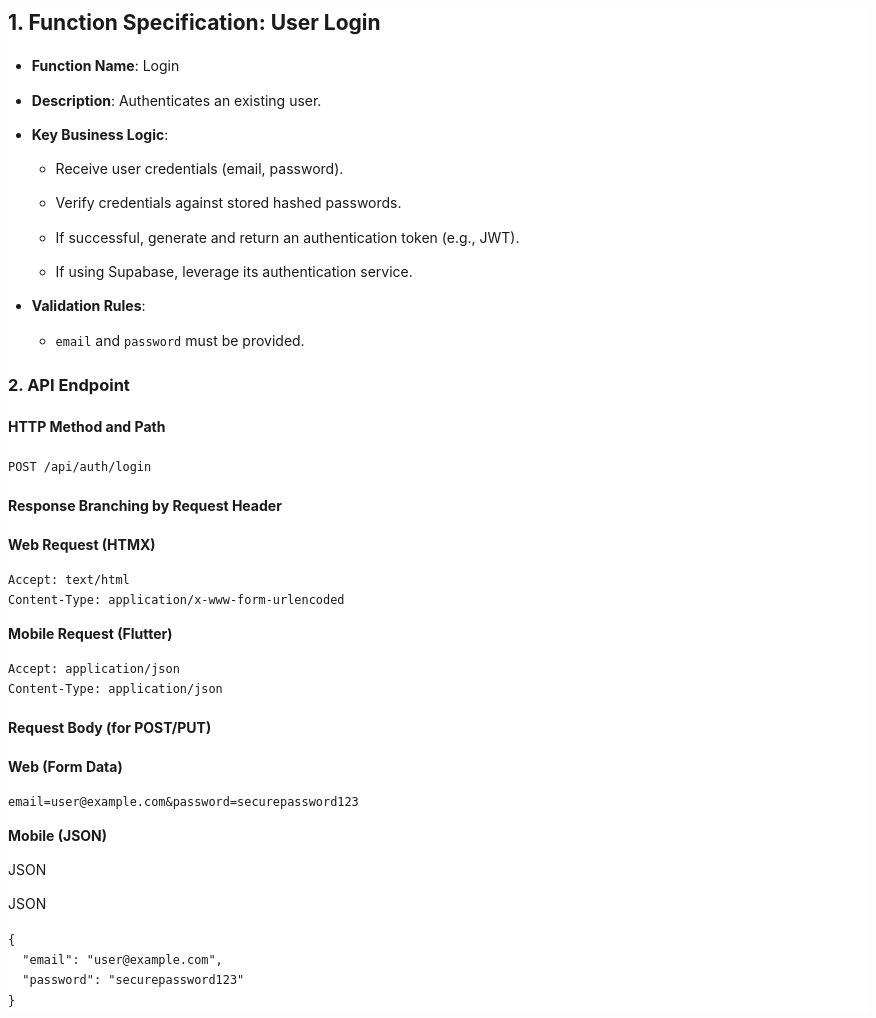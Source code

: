 ## 1. Function Specification: User Login

- **Function Name**: Login
    
- **Description**: Authenticates an existing user.
    
- **Key Business Logic**:
    
    - Receive user credentials (email, password).
        
    - Verify credentials against stored hashed passwords.
        
    - If successful, generate and return an authentication token (e.g., JWT).
        
    - If using Supabase, leverage its authentication service.
        
- **Validation Rules**:
    
    - `email` and `password` must be provided.
        

### 2. API Endpoint

#### HTTP Method and Path

```
POST /api/auth/login
```

#### Response Branching by Request Header

**Web Request (HTMX)**

```
Accept: text/html
Content-Type: application/x-www-form-urlencoded
```

**Mobile Request (Flutter)**

```
Accept: application/json
Content-Type: application/json
```

#### Request Body (for POST/PUT)

**Web (Form Data)**

```
email=user@example.com&password=securepassword123
```

**Mobile (JSON)**

JSON

JSON

```
{
  "email": "user@example.com",
  "password": "securepassword123"
}
```
